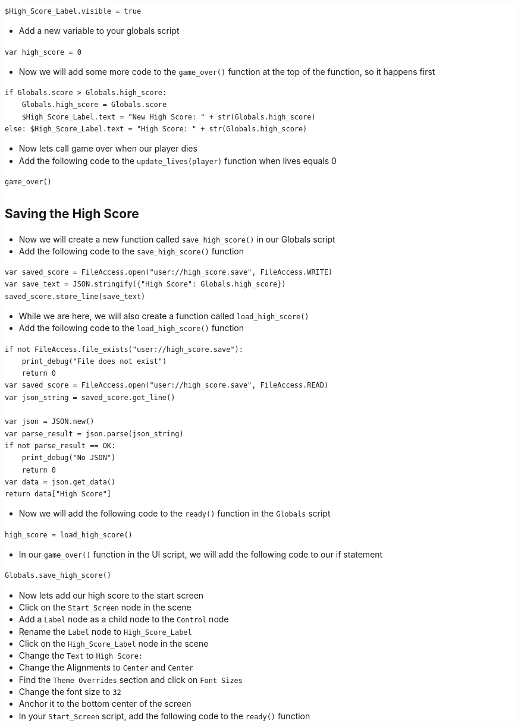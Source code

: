 ```
$High_Score_Label.visible = true
```
* Add a new variable to your globals script
```
var high_score = 0
```
* Now we will add some more code to the `game_over()` function at the top of the function, so it happens first
```
if Globals.score > Globals.high_score:
	Globals.high_score = Globals.score
	$High_Score_Label.text = "New High Score: " + str(Globals.high_score)
else: $High_Score_Label.text = "High Score: " + str(Globals.high_score)
```
* Now lets call game over when our player dies
* Add the following code to the `update_lives(player)` function when lives equals 0
```
game_over()
```

## Saving the High Score
* Now we will create a new function called `save_high_score()` in our Globals script
* Add the following code to the `save_high_score()` function
```
var saved_score = FileAccess.open("user://high_score.save", FileAccess.WRITE)
var save_text = JSON.stringify({"High Score": Globals.high_score})
saved_score.store_line(save_text)
```
* While we are here, we will also create a function called `load_high_score()`
* Add the following code to the `load_high_score()` function
```
if not FileAccess.file_exists("user://high_score.save"):
	print_debug("File does not exist")
	return 0
var saved_score = FileAccess.open("user://high_score.save", FileAccess.READ)
var json_string = saved_score.get_line()

var json = JSON.new()
var parse_result = json.parse(json_string)
if not parse_result == OK:
	print_debug("No JSON")
	return 0
var data = json.get_data()
return data["High Score"]
```
* Now we will add the following code to the `ready()` function in the `Globals` script
```
high_score = load_high_score()
```
* In our `game_over()` function in the UI script, we will add the following code to our if statement
```
Globals.save_high_score()
```
* Now lets add our high score to the start screen
* Click on the `Start_Screen` node in the scene
* Add a `Label` node as a child node to the `Control` node
* Rename the `Label` node to `High_Score_Label`
* Click on the `High_Score_Label` node in the scene
* Change the `Text` to `High Score: `
* Change the Alignments to `Center` and `Center`
* Find the `Theme Overrides` section and click on `Font Sizes`
* Change the font size to `32`
* Anchor it to the bottom center of the screen
* In your `Start_Screen` script, add the following code to the `ready()` function